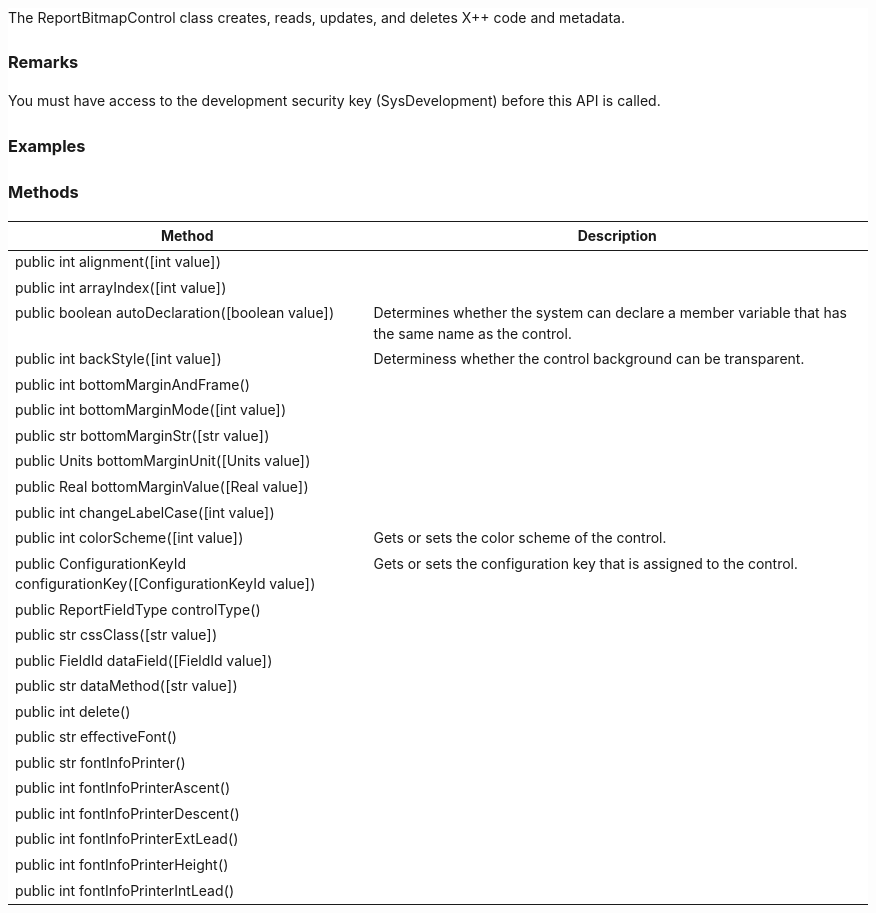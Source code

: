 The ReportBitmapControl class creates, reads, updates, and deletes X++ code and metadata.

### Remarks

You must have access to the development security key (SysDevelopment) before this API is called.

### Examples

### Methods

| Method                                                                   | Description                                                                                                                               |
|--------------------------------------------------------------------------|-------------------------------------------------------------------------------------------------------------------------------------------|
| public int alignment(\[int value\])                                      |                                                                                                                                           |
| public int arrayIndex(\[int value\])                                     |                                                                                                                                           |
| public boolean autoDeclaration(\[boolean value\])                        | Determines whether the system can declare a member variable that has the same name as the control.                                        |
| public int backStyle(\[int value\])                                      | Determiness whether the control background can be transparent.                                                                            |
| public int bottomMarginAndFrame()                                        |                                                                                                                                           |
| public int bottomMarginMode(\[int value\])                               |                                                                                                                                           |
| public str bottomMarginStr(\[str value\])                                |                                                                                                                                           |
| public Units bottomMarginUnit(\[Units value\])                           |                                                                                                                                           |
| public Real bottomMarginValue(\[Real value\])                            |                                                                                                                                           |
| public int changeLabelCase(\[int value\])                                |                                                                                                                                           |
| public int colorScheme(\[int value\])                                    | Gets or sets the color scheme of the control.                                                                                             |
| public ConfigurationKeyId configurationKey(\[ConfigurationKeyId value\]) | Gets or sets the configuration key that is assigned to the control.                                                                       |
| public ReportFieldType controlType()                                     |                                                                                                                                           |
| public str cssClass(\[str value\])                                       |                                                                                                                                           |
| public FieldId dataField(\[FieldId value\])                              |                                                                                                                                           |
| public str dataMethod(\[str value\])                                     |                                                                                                                                           |
| public int delete()                                                      |                                                                                                                                           |
| public str effectiveFont()                                               |                                                                                                                                           |
| public str fontInfoPrinter()                                             |                                                                                                                                           |
| public int fontInfoPrinterAscent()                                       |                                                                                                                                           |
| public int fontInfoPrinterDescent()                                      |                                                                                                                                           |
| public int fontInfoPrinterExtLead()                                      |                                                                                                                                           |
| public int fontInfoPrinterHeight()                                       |                                                                                                                                           |
| public int fontInfoPrinterIntLead()                                      |                                                                                                                                           |